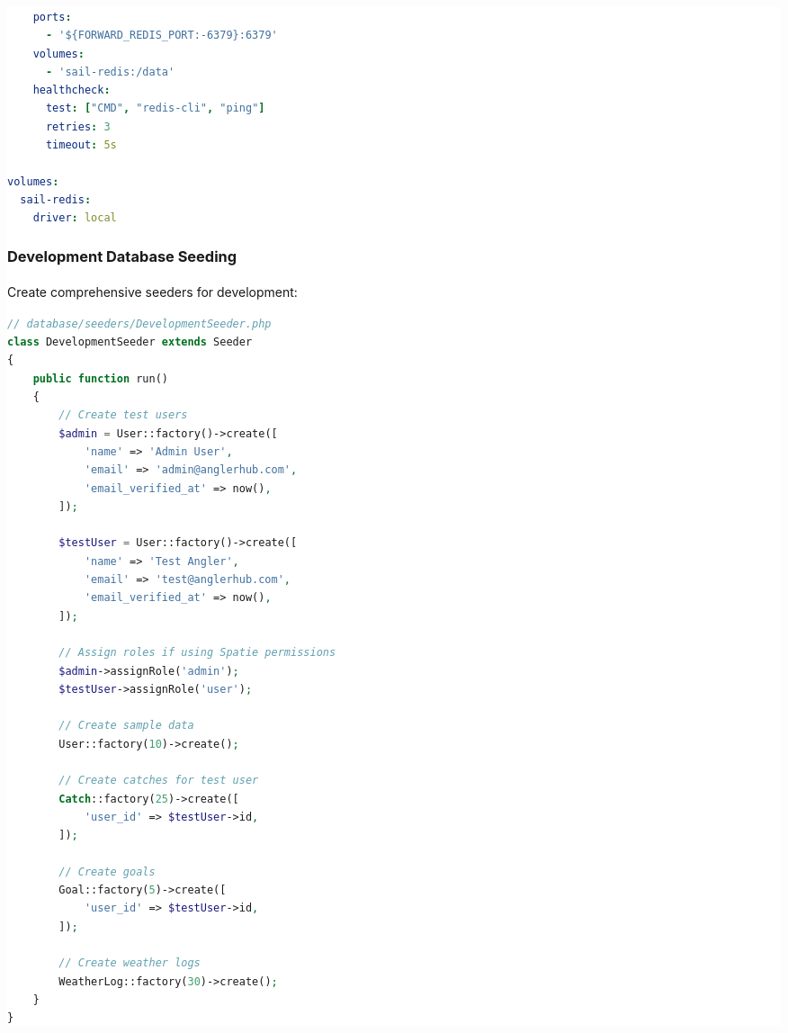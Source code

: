```yaml
    ports:
      - '${FORWARD_REDIS_PORT:-6379}:6379'
    volumes:
      - 'sail-redis:/data'
    healthcheck:
      test: ["CMD", "redis-cli", "ping"]
      retries: 3
      timeout: 5s

volumes:
  sail-redis:
    driver: local
```

### Development Database Seeding
Create comprehensive seeders for development:

```php
// database/seeders/DevelopmentSeeder.php
class DevelopmentSeeder extends Seeder
{
    public function run()
    {
        // Create test users
        $admin = User::factory()->create([
            'name' => 'Admin User',
            'email' => 'admin@anglerhub.com',
            'email_verified_at' => now(),
        ]);
        
        $testUser = User::factory()->create([
            'name' => 'Test Angler',
            'email' => 'test@anglerhub.com',
            'email_verified_at' => now(),
        ]);
        
        // Assign roles if using Spatie permissions
        $admin->assignRole('admin');
        $testUser->assignRole('user');
        
        // Create sample data
        User::factory(10)->create();
        
        // Create catches for test user
        Catch::factory(25)->create([
            'user_id' => $testUser->id,
        ]);
        
        // Create goals
        Goal::factory(5)->create([
            'user_id' => $testUser->id,
        ]);
        
        // Create weather logs
        WeatherLog::factory(30)->create();
    }
}
```
